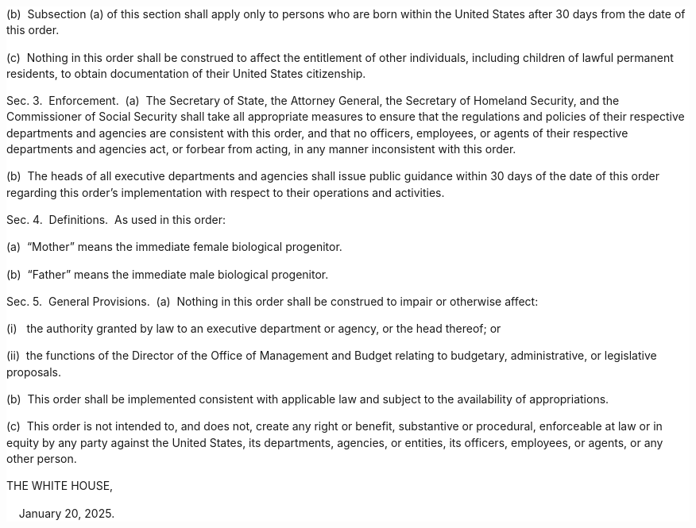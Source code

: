 

(b)  Subsection (a) of this section shall apply only to persons who are born within the United States after 30 days from the date of this order.



(c)  Nothing in this order shall be construed to affect the entitlement of other individuals, including children of lawful permanent residents, to obtain documentation of their United States citizenship. 



Sec. 3.  Enforcement.  (a)  The Secretary of State, the Attorney General, the Secretary of Homeland Security, and the Commissioner of Social Security shall take all appropriate measures to ensure that the regulations and policies of their respective departments and agencies are consistent with this order, and that no officers, employees, or agents of their respective departments and agencies act, or forbear from acting, in any manner inconsistent with this order.



(b)  The heads of all executive departments and agencies shall issue public guidance within 30 days of the date of this order regarding this order’s implementation with respect to their operations and activities.



Sec. 4.  Definitions.  As used in this order:



(a)  “Mother” means the immediate female biological progenitor.



(b)  “Father” means the immediate male biological progenitor.



Sec. 5.  General Provisions.  (a)  Nothing in this order shall be construed to impair or otherwise affect:



(i)   the authority granted by law to an executive department or agency, or the head thereof; or



(ii)  the functions of the Director of the Office of Management and Budget relating to budgetary, administrative, or legislative proposals.



(b)  This order shall be implemented consistent with applicable law and subject to the availability of appropriations.



(c)  This order is not intended to, and does not, create any right or benefit, substantive or procedural, enforceable at law or in equity by any party against the United States, its departments, agencies, or entities, its officers, employees, or agents, or any other person.



THE WHITE HOUSE,



    January 20, 2025.
